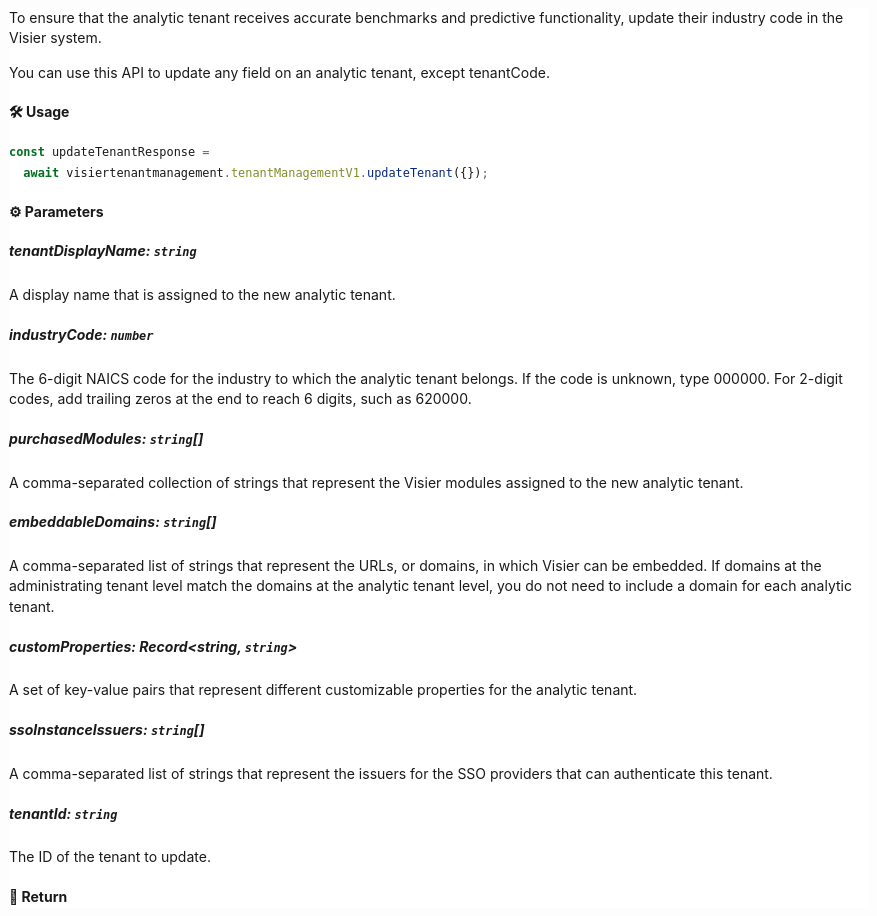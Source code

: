  To ensure that the analytic tenant receives accurate benchmarks and predictive functionality, update their
 industry code in the Visier system.

 You can use this API to update any field on an analytic tenant, except tenantCode.

#### 🛠️ Usage<a id="🛠️-usage"></a>

```typescript
const updateTenantResponse =
  await visiertenantmanagement.tenantManagementV1.updateTenant({});
```

#### ⚙️ Parameters<a id="⚙️-parameters"></a>

##### tenantDisplayName: `string`<a id="tenantdisplayname-string"></a>

A display name that is assigned to the new analytic tenant.

##### industryCode: `number`<a id="industrycode-number"></a>

The 6-digit NAICS code for the industry to which the analytic tenant belongs. If the code is unknown, type 000000.   For 2-digit codes, add trailing zeros at the end to reach 6 digits, such as 620000.

##### purchasedModules: `string`[]<a id="purchasedmodules-string"></a>

A comma-separated collection of strings that represent the Visier modules assigned to the new analytic tenant.

##### embeddableDomains: `string`[]<a id="embeddabledomains-string"></a>

A comma-separated list of strings that represent the URLs, or domains, in which Visier can be embedded. If  domains at the administrating tenant level match the domains at the analytic tenant level, you do not need  to include a domain for each analytic tenant.

##### customProperties: Record<string, `string`><a id="customproperties-record"></a>

A set of key-value pairs that represent different customizable properties for the analytic tenant.

##### ssoInstanceIssuers: `string`[]<a id="ssoinstanceissuers-string"></a>

A comma-separated list of strings that represent the issuers for the SSO providers that can authenticate this tenant.

##### tenantId: `string`<a id="tenantid-string"></a>

The ID of the tenant to update.

#### 🔄 Return<a id="🔄-return"></a>
